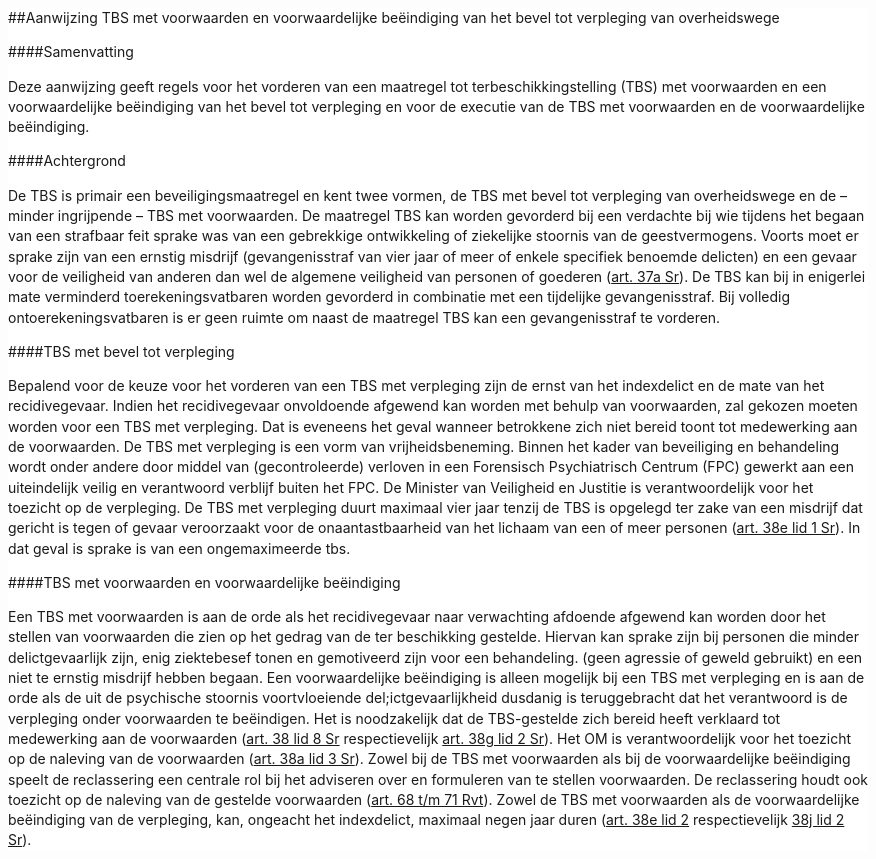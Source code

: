 <meta http-equiv='Content-Type' content='text/html; charset=utf-8' />

##Aanwijzing TBS met voorwaarden en voorwaardelijke beëindiging van het bevel tot verpleging van overheidswege

####Samenvatting

Deze aanwijzing geeft regels voor het vorderen van een maatregel tot terbeschikkingstelling (TBS) met voorwaarden en een voorwaardelijke beëindiging van het bevel tot verpleging en voor de executie van de TBS met voorwaarden en de voorwaardelijke beëindiging.    

####Achtergrond

De TBS is primair een beveiligingsmaatregel en kent twee vormen, de TBS met bevel tot verpleging van overheidswege en de – minder ingrijpende – TBS met voorwaarden. De maatregel TBS kan worden gevorderd bij een verdachte bij wie tijdens het begaan van een strafbaar feit sprake was van een gebrekkige ontwikkeling of ziekelijke stoornis van de geestvermogens. Voorts moet er sprake zijn van een ernstig misdrijf (gevangenisstraf van vier jaar of meer of enkele specifiek benoemde delicten) en een gevaar voor de veiligheid van anderen dan wel de algemene veiligheid van personen of goederen ([art. 37a Sr](../../../../../../../../../../../../wet/wet/van/3/maart/1881/BWBR0001854/README.md)). De TBS kan bij in enigerlei mate verminderd toerekeningsvatbaren worden gevorderd in combinatie met een tijdelijke gevangenisstraf. Bij volledig ontoerekeningsvatbaren is er geen ruimte om naast de maatregel TBS kan een gevangenisstraf te vorderen.   

####TBS met bevel tot verpleging

Bepalend voor de keuze voor het vorderen van een TBS met verpleging zijn de ernst van het indexdelict en de mate van het recidivegevaar. Indien het recidivegevaar onvoldoende afgewend kan worden met behulp van voorwaarden, zal gekozen moeten worden voor een TBS met verpleging. Dat is eveneens het geval wanneer betrokkene zich niet bereid toont tot medewerking aan de voorwaarden. De TBS met verpleging is een vorm van vrijheidsbeneming. Binnen het kader van beveiliging en behandeling wordt onder andere door middel van (gecontroleerde) verloven in een Forensisch Psychiatrisch Centrum (FPC) gewerkt aan een uiteindelijk veilig en verantwoord verblijf buiten het FPC. De Minister van Veiligheid en Justitie is verantwoordelijk voor het toezicht op de verpleging. De TBS met verpleging duurt maximaal vier jaar tenzij de TBS is opgelegd ter zake van een misdrijf dat gericht is tegen of gevaar veroorzaakt voor de onaantastbaarheid van het lichaam van een of meer personen ([art. 38e lid 1 Sr](../../../../../../../../../../../../wet/wet/van/3/maart/1881/BWBR0001854/README.md)). In dat geval is sprake is van een ongemaximeerde tbs.    

####TBS met voorwaarden en voorwaardelijke beëindiging

Een TBS met voorwaarden is aan de orde als het recidivegevaar naar verwachting afdoende afgewend kan worden door het stellen van voorwaarden die zien op het gedrag van de ter beschikking gestelde. Hiervan kan sprake zijn bij personen die minder delictgevaarlijk zijn, enig ziektebesef tonen en gemotiveerd zijn voor een behandeling. (geen agressie of geweld gebruikt) en een niet te ernstig misdrijf hebben begaan. Een voorwaardelijke beëindiging is alleen mogelijk bij een TBS met verpleging en is aan de orde als de uit de psychische stoornis voortvloeiende del;ictgevaarlijkheid dusdanig is teruggebracht dat het verantwoord is de verpleging onder voorwaarden te beëindigen. Het is noodzakelijk dat de TBS-gestelde zich bereid heeft verklaard tot medewerking aan de voorwaarden ([art. 38 lid 8 Sr](../../../../../../../../../../../../wet/wet/van/3/maart/1881/BWBR0001854/README.md) respectievelijk [art. 38g lid 2 Sr](../../../../../../../../../../../../wet/wet/van/3/maart/1881/BWBR0001854/README.md)). Het OM is verantwoordelijk voor het toezicht op de naleving van de voorwaarden ([art. 38a lid 3 Sr](../../../../../../../../../../../../wet/wet/van/3/maart/1881/BWBR0001854/README.md)). Zowel bij de TBS met voorwaarden als bij de voorwaardelijke beëindiging speelt de reclassering een centrale rol bij het adviseren over en formuleren van te stellen voorwaarden. De reclassering houdt ook toezicht op de naleving van de gestelde voorwaarden ([art. 68 t/m 71 Rvt](../../../../../../../../../../../../AMvB/reglement/verpleging/ter/beschikking/gestelden/BWBR0008690/README.md)). Zowel de TBS met voorwaarden als de voorwaardelijke beëindiging van de verpleging, kan, ongeacht het indexdelict, maximaal negen jaar duren ([art. 38e lid 2](../../../../../../../../../../../../wet/wet/van/3/maart/1881/BWBR0001854/README.md) respectievelijk [38j lid 2 Sr](../../../../../../../../../../../../wet/wet/van/3/maart/1881/BWBR0001854/README.md)).     

